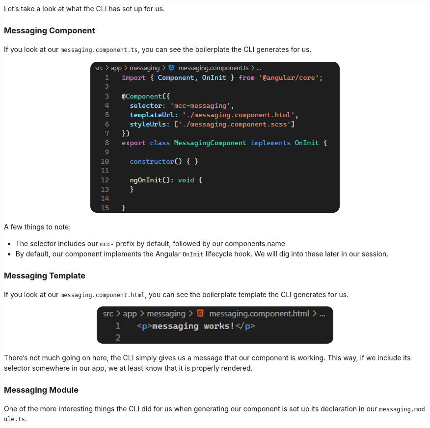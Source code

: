 Let’s take a look at what the CLI has set up for us. 

### Messaging Component

If you look at our `messaging.component.ts`, you can see the boilerplate the CLI generates for us.

<p align="center">
  <img src="./src/assets/images/component-ts-boilerplate.png">
</p>

A few things to note:
- The selector includes our `mcc-` prefix by default, followed by our components name
- By default, our component implements the Angular `OnInit` lifecycle hook. We will dig into these later in our session.

### Messaging Template

If you look at our `messaging.component.html`, you can see the boilerplate template the CLI generates for us.

<p align="center">
  <img src="./src/assets/images/component-html-boilerplate.png">
</p>

There’s not much going on here, the CLI simply gives us a message that our component is working. This way, if we include its selector somewhere in our app, we at least know that it is properly rendered.

### Messaging Module

One of the more interesting things the CLI did for us when generating our component is set up its declaration in our `messaging.module.ts`.
